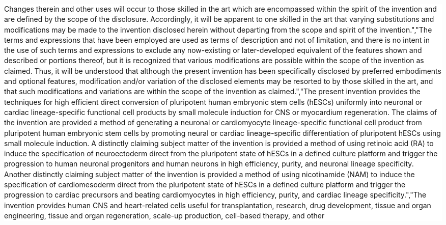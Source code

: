 Changes therein and other uses will occur to those skilled in the art which are encompassed within the spirit of the invention and are defined by the scope of the disclosure. Accordingly, it will be apparent to one skilled in the art that varying substitutions and modifications may be made to the invention disclosed herein without departing from the scope and spirit of the invention.","The terms and expressions that have been employed are used as terms of description and not of limitation, and there is no intent in the use of such terms and expressions to exclude any now-existing or later-developed equivalent of the features shown and described or portions thereof, but it is recognized that various modifications are possible within the scope of the invention as claimed. Thus, it will be understood that although the present invention has been specifically disclosed by preferred embodiments and optional features, modification and\/or variation of the disclosed elements may be resorted to by those skilled in the art, and that such modifications and variations are within the scope of the invention as claimed.","The present invention provides the techniques for high efficient direct conversion of pluripotent human embryonic stem cells (hESCs) uniformly into neuronal or cardiac lineage-specific functional cell products by small molecule induction for CNS or myocardium regeneration. The claims of the invention are provided a method of generating a neuronal or cardiomyocyte lineage-specific functional cell product from pluripotent human embryonic stem cells by promoting neural or cardiac lineage-specific differentiation of pluripotent hESCs using small molecule induction. A distinctly claiming subject matter of the invention is provided a method of using retinoic acid (RA) to induce the specification of neuroectoderm direct from the pluripotent state of hESCs in a defined culture platform and trigger the progression to human neuronal progenitors and human neurons in high efficiency, purity, and neuronal lineage specificity. Another distinctly claiming subject matter of the invention is provided a method of using nicotinamide (NAM) to induce the specification of cardiomesoderm direct from the pluripotent state of hESCs in a defined culture platform and trigger the progression to cardiac precursors and beating cardiomyocytes in high efficiency, purity, and cardiac lineage specificity.","The invention provides human CNS and heart-related cells useful for transplantation, research, drug development, tissue and organ engineering, tissue and organ regeneration, scale-up production, cell-based therapy, and other